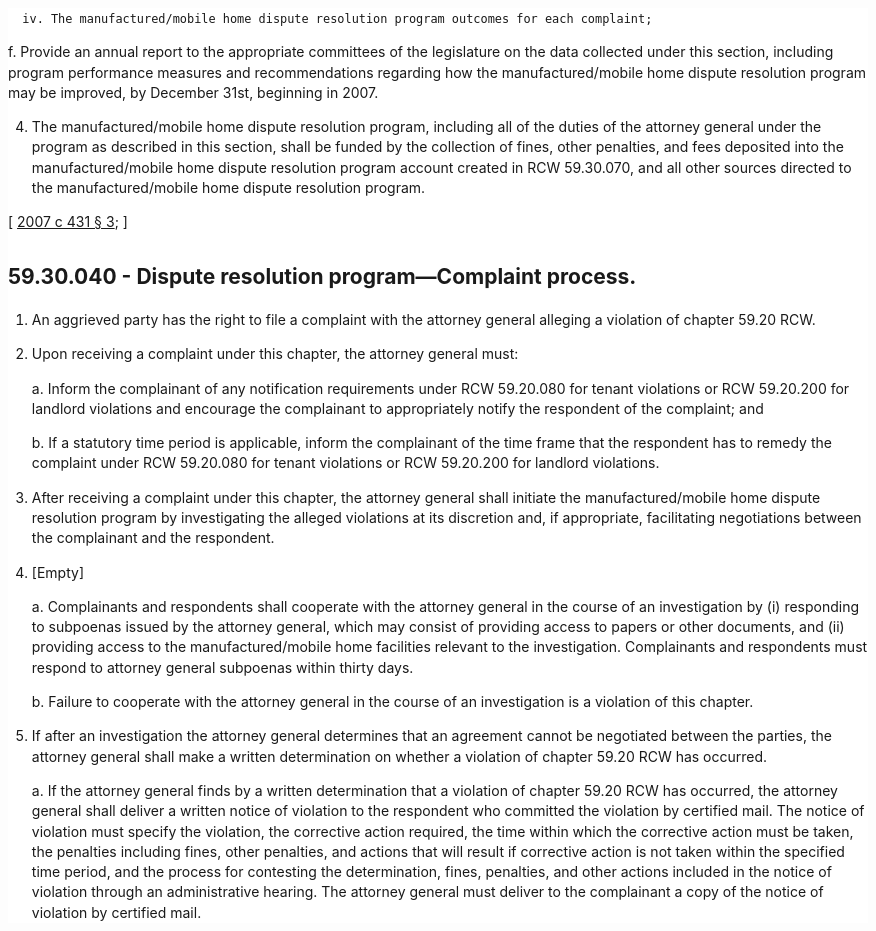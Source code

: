       iv. The manufactured/mobile home dispute resolution program outcomes for each complaint;

   f. Provide an annual report to the appropriate committees of the legislature on the data collected under this section, including program performance measures and recommendations regarding how the manufactured/mobile home dispute resolution program may be improved, by December 31st, beginning in 2007.

4. The manufactured/mobile home dispute resolution program, including all of the duties of the attorney general under the program as described in this section, shall be funded by the collection of fines, other penalties, and fees deposited into the manufactured/mobile home dispute resolution program account created in RCW 59.30.070, and all other sources directed to the manufactured/mobile home dispute resolution program.

\[ [2007 c 431 § 3](https://lawfilesext.leg.wa.gov/biennium/2007-08/Pdf/Bills/Session%20Laws/House/1461-S2.SL.pdf?cite=2007%20c%20431%20§%203); \]

## 59.30.040 - Dispute resolution program—Complaint process.
1. An aggrieved party has the right to file a complaint with the attorney general alleging a violation of chapter 59.20 RCW.

2. Upon receiving a complaint under this chapter, the attorney general must:

   a. Inform the complainant of any notification requirements under RCW 59.20.080 for tenant violations or RCW 59.20.200 for landlord violations and encourage the complainant to appropriately notify the respondent of the complaint; and

   b. If a statutory time period is applicable, inform the complainant of the time frame that the respondent has to remedy the complaint under RCW 59.20.080 for tenant violations or RCW 59.20.200 for landlord violations.

3. After receiving a complaint under this chapter, the attorney general shall initiate the manufactured/mobile home dispute resolution program by investigating the alleged violations at its discretion and, if appropriate, facilitating negotiations between the complainant and the respondent.

4. [Empty]

   a. Complainants and respondents shall cooperate with the attorney general in the course of an investigation by (i) responding to subpoenas issued by the attorney general, which may consist of providing access to papers or other documents, and (ii) providing access to the manufactured/mobile home facilities relevant to the investigation. Complainants and respondents must respond to attorney general subpoenas within thirty days.

   b. Failure to cooperate with the attorney general in the course of an investigation is a violation of this chapter.

5. If after an investigation the attorney general determines that an agreement cannot be negotiated between the parties, the attorney general shall make a written determination on whether a violation of chapter 59.20 RCW has occurred.

   a. If the attorney general finds by a written determination that a violation of chapter 59.20 RCW has occurred, the attorney general shall deliver a written notice of violation to the respondent who committed the violation by certified mail. The notice of violation must specify the violation, the corrective action required, the time within which the corrective action must be taken, the penalties including fines, other penalties, and actions that will result if corrective action is not taken within the specified time period, and the process for contesting the determination, fines, penalties, and other actions included in the notice of violation through an administrative hearing. The attorney general must deliver to the complainant a copy of the notice of violation by certified mail.
